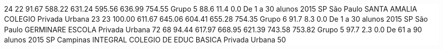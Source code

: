 <td style="text-align: right;">24</td>
<td style="text-align: right;">22</td>
<td style="text-align: right;">91.67</td>
<td style="text-align: right;">588.22</td>
<td style="text-align: right;">631.24</td>
<td style="text-align: right;">595.56</td>
<td style="text-align: right;">636.99</td>
<td style="text-align: right;">754.55</td>
<td style="text-align: left;">Grupo 5</td>
<td style="text-align: right;">88.6</td>
<td style="text-align: right;">11.4</td>
<td style="text-align: right;">0.0</td>
<td style="text-align: left;">De 1 a 30 alunos</td>
</tr>
<tr class="even">
<td style="text-align: right;">2015</td>
<td style="text-align: left;">SP</td>
<td style="text-align: left;">São Paulo</td>
<td style="text-align: left;">SANTA AMALIA COLEGIO</td>
<td style="text-align: left;">Privada</td>
<td style="text-align: left;">Urbana</td>
<td style="text-align: right;">23</td>
<td style="text-align: right;">23</td>
<td style="text-align: right;">100.00</td>
<td style="text-align: right;">611.67</td>
<td style="text-align: right;">645.06</td>
<td style="text-align: right;">604.41</td>
<td style="text-align: right;">655.28</td>
<td style="text-align: right;">754.35</td>
<td style="text-align: left;">Grupo 6</td>
<td style="text-align: right;">91.7</td>
<td style="text-align: right;">8.3</td>
<td style="text-align: right;">0.0</td>
<td style="text-align: left;">De 1 a 30 alunos</td>
</tr>
<tr class="odd">
<td style="text-align: right;">2015</td>
<td style="text-align: left;">SP</td>
<td style="text-align: left;">São Paulo</td>
<td style="text-align: left;">GERMINARE ESCOLA</td>
<td style="text-align: left;">Privada</td>
<td style="text-align: left;">Urbana</td>
<td style="text-align: right;">72</td>
<td style="text-align: right;">68</td>
<td style="text-align: right;">94.44</td>
<td style="text-align: right;">617.97</td>
<td style="text-align: right;">668.95</td>
<td style="text-align: right;">621.39</td>
<td style="text-align: right;">743.58</td>
<td style="text-align: right;">753.82</td>
<td style="text-align: left;">Grupo 5</td>
<td style="text-align: right;">97.7</td>
<td style="text-align: right;">2.3</td>
<td style="text-align: right;">0.0</td>
<td style="text-align: left;">De 61 a 90 alunos</td>
</tr>
<tr class="even">
<td style="text-align: right;">2015</td>
<td style="text-align: left;">SP</td>
<td style="text-align: left;">Campinas</td>
<td style="text-align: left;">INTEGRAL COLEGIO DE EDUC BASICA</td>
<td style="text-align: left;">Privada</td>
<td style="text-align: left;">Urbana</td>
<td style="text-align: right;">50</td>